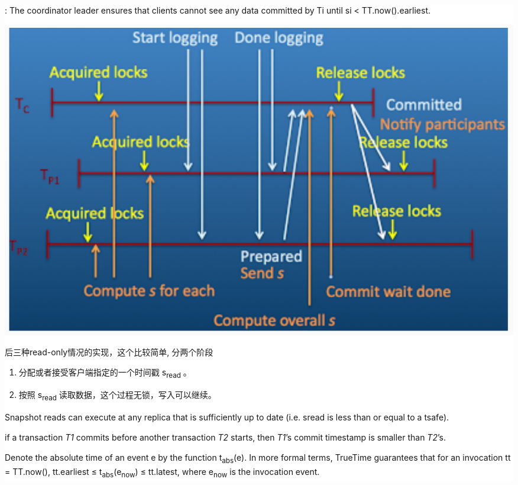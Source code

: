 : The coordinator leader ensures that clients cannot see any data committed by Ti until si < TT.now().earliest.

<img src="../images/2021-03-23/spanner-read-write-tx.png" max-height="500px">



后三种read-only情况的实现，这个比较简单, 分两个阶段

1) 分配或者接受客户端指定的一个时间戳 s<sub>read</sub> 。

2) 按照 s<sub>read</sub> 读取数据，这个过程无锁，写入可以继续。

Snapshot reads can execute at any replica that is sufficiently up to date (i.e. sread is less than or equal to a tsafe).

if a transaction *T1* commits before another transaction *T2* starts, then *T1*’s commit timestamp is smaller than *T2*’s.

Denote the absolute time of an event e by the function t<sub>abs</sub>(e). In more formal terms, TrueTime guarantees that for an invocation tt = TT.now(), tt.earliest ≤ t<sub>abs</sub>(e<sub>now</sub>) ≤ tt.latest, where e<sub>now</sub> is the invocation event.










